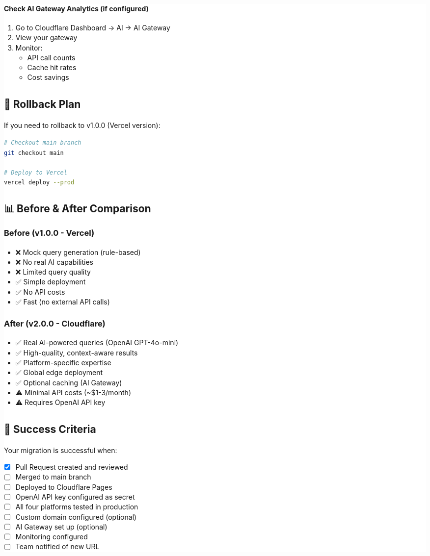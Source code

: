 #### Check AI Gateway Analytics (if configured)
1. Go to Cloudflare Dashboard → AI → AI Gateway
2. View your gateway
3. Monitor:
   - API call counts
   - Cache hit rates
   - Cost savings

## 🔄 Rollback Plan

If you need to rollback to v1.0.0 (Vercel version):

```bash
# Checkout main branch
git checkout main

# Deploy to Vercel
vercel deploy --prod
```

## 📊 Before & After Comparison

### Before (v1.0.0 - Vercel)
- ❌ Mock query generation (rule-based)
- ❌ No real AI capabilities
- ❌ Limited query quality
- ✅ Simple deployment
- ✅ No API costs
- ✅ Fast (no external API calls)

### After (v2.0.0 - Cloudflare)
- ✅ Real AI-powered queries (OpenAI GPT-4o-mini)
- ✅ High-quality, context-aware results
- ✅ Platform-specific expertise
- ✅ Global edge deployment
- ✅ Optional caching (AI Gateway)
- ⚠️ Minimal API costs (~$1-3/month)
- ⚠️ Requires OpenAI API key

## 🎯 Success Criteria

Your migration is successful when:

- [x] Pull Request created and reviewed
- [ ] Merged to main branch
- [ ] Deployed to Cloudflare Pages
- [ ] OpenAI API key configured as secret
- [ ] All four platforms tested in production
- [ ] Custom domain configured (optional)
- [ ] AI Gateway set up (optional)
- [ ] Monitoring configured
- [ ] Team notified of new URL
